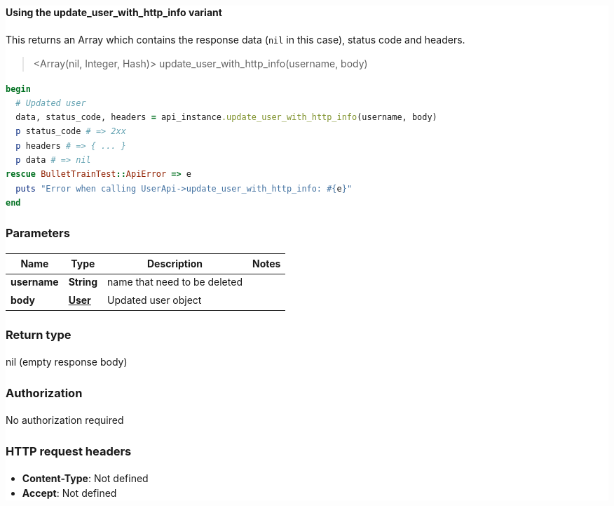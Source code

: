 #### Using the update_user_with_http_info variant

This returns an Array which contains the response data (`nil` in this case), status code and headers.

> <Array(nil, Integer, Hash)> update_user_with_http_info(username, body)

```ruby
begin
  # Updated user
  data, status_code, headers = api_instance.update_user_with_http_info(username, body)
  p status_code # => 2xx
  p headers # => { ... }
  p data # => nil
rescue BulletTrainTest::ApiError => e
  puts "Error when calling UserApi->update_user_with_http_info: #{e}"
end
```

### Parameters

| Name | Type | Description | Notes |
| ---- | ---- | ----------- | ----- |
| **username** | **String** | name that need to be deleted |  |
| **body** | [**User**](User.md) | Updated user object |  |

### Return type

nil (empty response body)

### Authorization

No authorization required

### HTTP request headers

- **Content-Type**: Not defined
- **Accept**: Not defined

